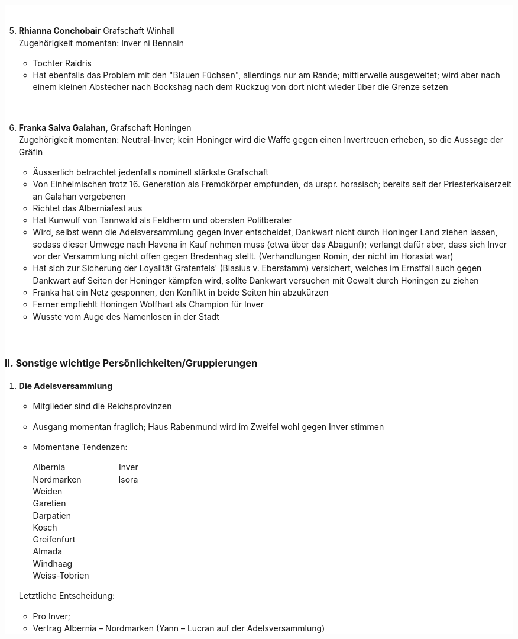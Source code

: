    &nbsp;

5. **Rhianna Conchobair** Grafschaft Winhall  
   Zugehörigkeit momentan: Inver ni Bennain

   - Tochter Raidris
   - Hat ebenfalls das Problem mit den "Blauen Füchsen", allerdings nur am Rande; mittlerweile ausgeweitet; wird aber nach einem kleinen Abstecher nach Bockshag nach dem Rückzug von dort nicht wieder über die Grenze setzen

   &nbsp;

6. **Franka Salva Galahan**, Grafschaft Honingen  
   Zugehörigkeit momentan: Neutral-Inver; kein Honinger wird die Waffe gegen einen Invertreuen erheben, so die Aussage der Gräfin

   - Äusserlich betrachtet jedenfalls nominell stärkste Grafschaft
   - Von Einheimischen trotz 16. Generation als Fremdkörper empfunden, da urspr. horasisch; bereits seit der Priesterkaiserzeit an Galahan vergebenen
   - Richtet das Alberniafest aus
   - Hat Kunwulf von Tannwald als Feldherrn und obersten Politberater
   - Wird, selbst wenn die Adelsversammlung gegen Inver entscheidet, Dankwart nicht durch Honinger Land ziehen lassen, sodass dieser Umwege nach Havena in Kauf nehmen muss (etwa über das Abagunf); verlangt dafür aber, dass sich Inver vor der Versammlung nicht offen gegen Bredenhag stellt. (Verhandlungen Romin, der nicht im Horasiat war)
   - Hat sich zur Sicherung der Loyalität Gratenfels' (Blasius v. Eberstamm) versichert, welches im Ernstfall auch gegen Dankwart auf Seiten der Honinger kämpfen wird, sollte Dankwart versuchen mit Gewalt durch Honingen zu ziehen
   - Franka hat ein Netz gesponnen, den Konflikt in beide Seiten hin abzukürzen
   - Ferner empfiehlt Honingen Wolfhart als Champion für Inver
   - Wusste vom Auge des Namenlosen in der Stadt

&nbsp;

### II. Sonstige wichtige Persönlichkeiten/Gruppierungen

1. **Die Adelsversammlung**

   - Mitglieder sind die Reichsprovinzen
   - Ausgang momentan fraglich; Haus Rabenmund wird im Zweifel wohl gegen Inver stimmen
   - Momentane Tendenzen:

     Albernia                       Inver  
     Nordmarken                Isora  
     Weiden  
     Garetien  
     Darpatien  
     Kosch  
     Greifenfurt  
     Almada  
     Windhaag  
     Weiss-Tobrien

   Letztliche Entscheidung:
   - Pro Inver;
   - Vertrag Albernia – Nordmarken (Yann – Lucran auf der Adelsversammlung)
